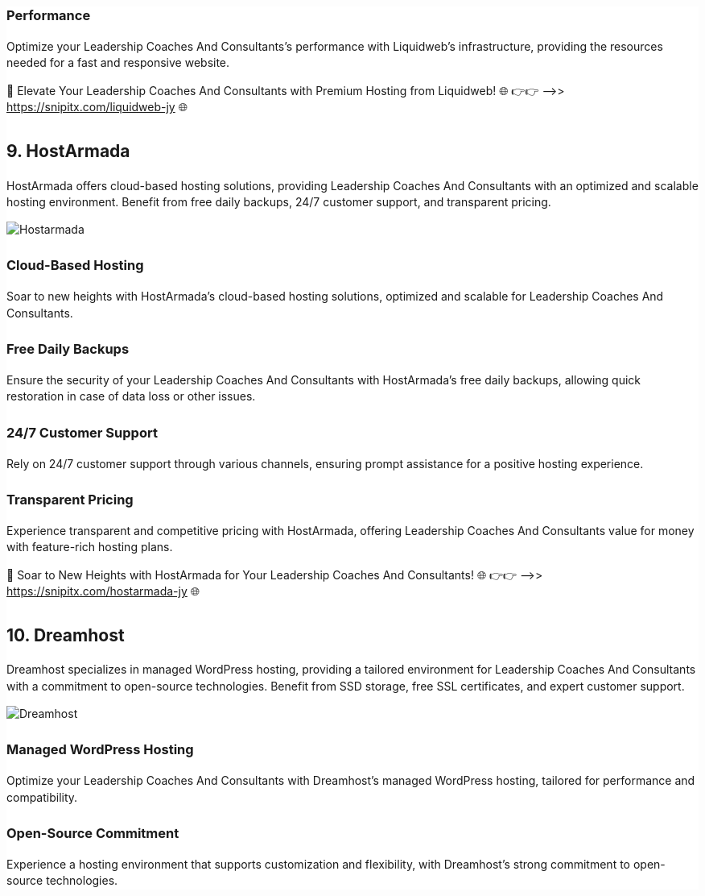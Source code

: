 ### Performance
Optimize your Leadership Coaches And Consultants’s performance with Liquidweb’s infrastructure, providing the resources needed for a fast and responsive website.

🚀 Elevate Your Leadership Coaches And Consultants with Premium Hosting from Liquidweb! 🌐
👉👉 -->> https://snipitx.com/liquidweb-jy 🌐

## 9. HostArmada

HostArmada offers cloud-based hosting solutions, providing Leadership Coaches And Consultants with an optimized and scalable hosting environment. Benefit from free daily backups, 24/7 customer support, and transparent pricing.

![Hostarmada](https://i.imgur.com/KFbdf3o.jpeg "Hostarmada Hosting")

### Cloud-Based Hosting
Soar to new heights with HostArmada’s cloud-based hosting solutions, optimized and scalable for Leadership Coaches And Consultants.

### Free Daily Backups
Ensure the security of your Leadership Coaches And Consultants with HostArmada’s free daily backups, allowing quick restoration in case of data loss or other issues.

### 24/7 Customer Support
Rely on 24/7 customer support through various channels, ensuring prompt assistance for a positive hosting experience.

### Transparent Pricing
Experience transparent and competitive pricing with HostArmada, offering Leadership Coaches And Consultants value for money with feature-rich hosting plans.

🚀 Soar to New Heights with HostArmada for Your Leadership Coaches And Consultants! 🌐
👉👉 -->> https://snipitx.com/hostarmada-jy 🌐

## 10. Dreamhost

Dreamhost specializes in managed WordPress hosting, providing a tailored environment for Leadership Coaches And Consultants with a commitment to open-source technologies. Benefit from SSD storage, free SSL certificates, and expert customer support.

![Dreamhost](https://i.imgur.com/rXIg8ip.jpeg "Dreamhost Hosting")

### Managed WordPress Hosting
Optimize your Leadership Coaches And Consultants with Dreamhost’s managed WordPress hosting, tailored for performance and compatibility.

### Open-Source Commitment
Experience a hosting environment that supports customization and flexibility, with Dreamhost’s strong commitment to open-source technologies.

